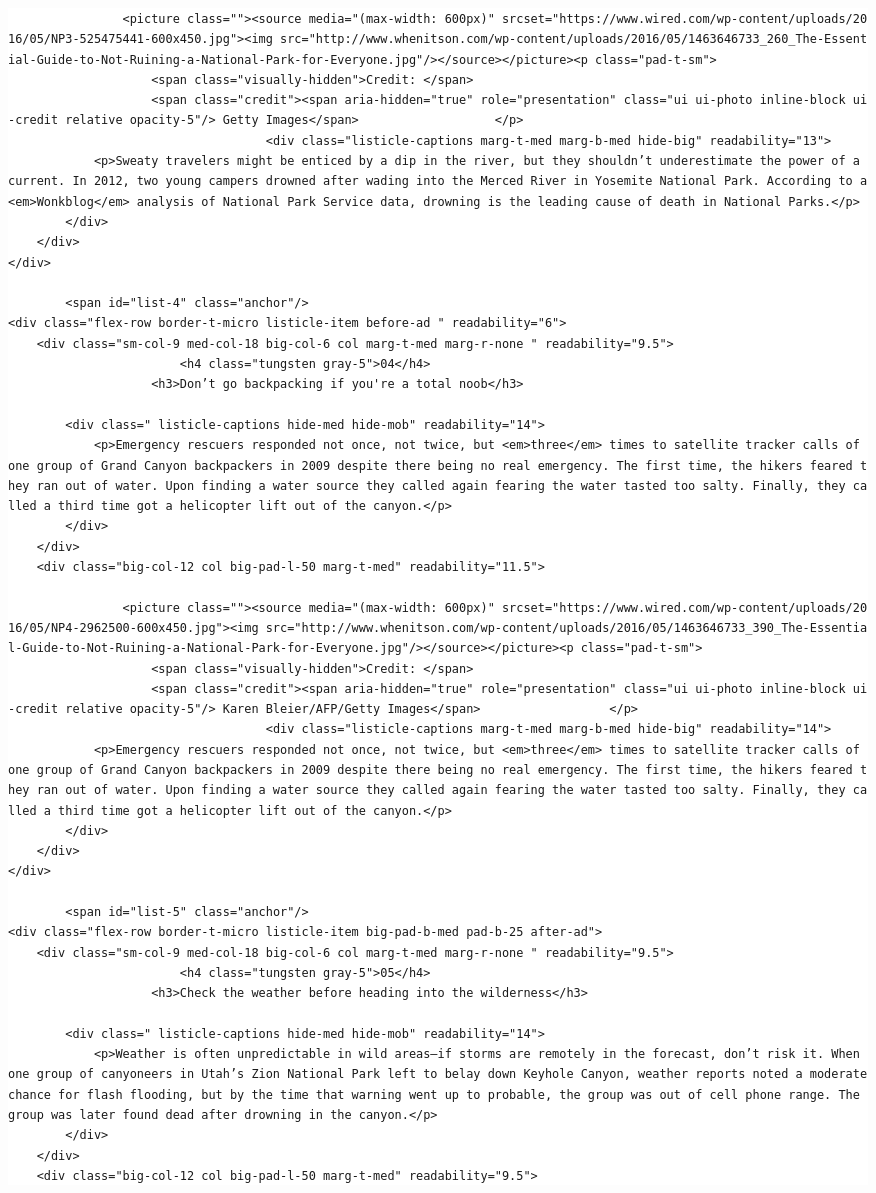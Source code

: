 					<picture class=""><source media="(max-width: 600px)" srcset="https://www.wired.com/wp-content/uploads/2016/05/NP3-525475441-600x450.jpg"><img src="http://www.whenitson.com/wp-content/uploads/2016/05/1463646733_260_The-Essential-Guide-to-Not-Ruining-a-National-Park-for-Everyone.jpg"/></source></picture><p class="pad-t-sm">
						<span class="visually-hidden">Credit: </span>
						<span class="credit"><span aria-hidden="true" role="presentation" class="ui ui-photo inline-block ui-credit relative opacity-5"/> Getty Images</span>					</p>
										<div class="listicle-captions marg-t-med marg-b-med hide-big" readability="13">
				<p>Sweaty travelers might be enticed by a dip in the river, but they shouldn’t underestimate the power of a current. In 2012, two young campers drowned after wading into the Merced River in Yosemite National Park. According to a <em>Wonkblog</em> analysis of National Park Service data, drowning is the leading cause of death in National Parks.</p>
			</div>
		</div>
	</div>

			<span id="list-4" class="anchor"/>
	<div class="flex-row border-t-micro listicle-item before-ad " readability="6">
		<div class="sm-col-9 med-col-18 big-col-6 col marg-t-med marg-r-none " readability="9.5">
							<h4 class="tungsten gray-5">04</h4>
						<h3>Don’t go backpacking if you're a total noob</h3>
			
			<div class=" listicle-captions hide-med hide-mob" readability="14">
				<p>Emergency rescuers responded not once, not twice, but <em>three</em> times to satellite tracker calls of one group of Grand Canyon backpackers in 2009 despite there being no real emergency. The first time, the hikers feared they ran out of water. Upon finding a water source they called again fearing the water tasted too salty. Finally, they called a third time got a helicopter lift out of the canyon.</p>
			</div>
		</div>
		<div class="big-col-12 col big-pad-l-50 marg-t-med" readability="11.5">

					<picture class=""><source media="(max-width: 600px)" srcset="https://www.wired.com/wp-content/uploads/2016/05/NP4-2962500-600x450.jpg"><img src="http://www.whenitson.com/wp-content/uploads/2016/05/1463646733_390_The-Essential-Guide-to-Not-Ruining-a-National-Park-for-Everyone.jpg"/></source></picture><p class="pad-t-sm">
						<span class="visually-hidden">Credit: </span>
						<span class="credit"><span aria-hidden="true" role="presentation" class="ui ui-photo inline-block ui-credit relative opacity-5"/> Karen Bleier/AFP/Getty Images</span>					</p>
										<div class="listicle-captions marg-t-med marg-b-med hide-big" readability="14">
				<p>Emergency rescuers responded not once, not twice, but <em>three</em> times to satellite tracker calls of one group of Grand Canyon backpackers in 2009 despite there being no real emergency. The first time, the hikers feared they ran out of water. Upon finding a water source they called again fearing the water tasted too salty. Finally, they called a third time got a helicopter lift out of the canyon.</p>
			</div>
		</div>
	</div>

			<span id="list-5" class="anchor"/>
	<div class="flex-row border-t-micro listicle-item big-pad-b-med pad-b-25 after-ad">
		<div class="sm-col-9 med-col-18 big-col-6 col marg-t-med marg-r-none " readability="9.5">
							<h4 class="tungsten gray-5">05</h4>
						<h3>Check the weather before heading into the wilderness</h3>
			
			<div class=" listicle-captions hide-med hide-mob" readability="14">
				<p>Weather is often unpredictable in wild areas—if storms are remotely in the forecast, don’t risk it. When one group of canyoneers in Utah’s Zion National Park left to belay down Keyhole Canyon, weather reports noted a moderate chance for flash flooding, but by the time that warning went up to probable, the group was out of cell phone range. The group was later found dead after drowning in the canyon.</p>
			</div>
		</div>
		<div class="big-col-12 col big-pad-l-50 marg-t-med" readability="9.5">
